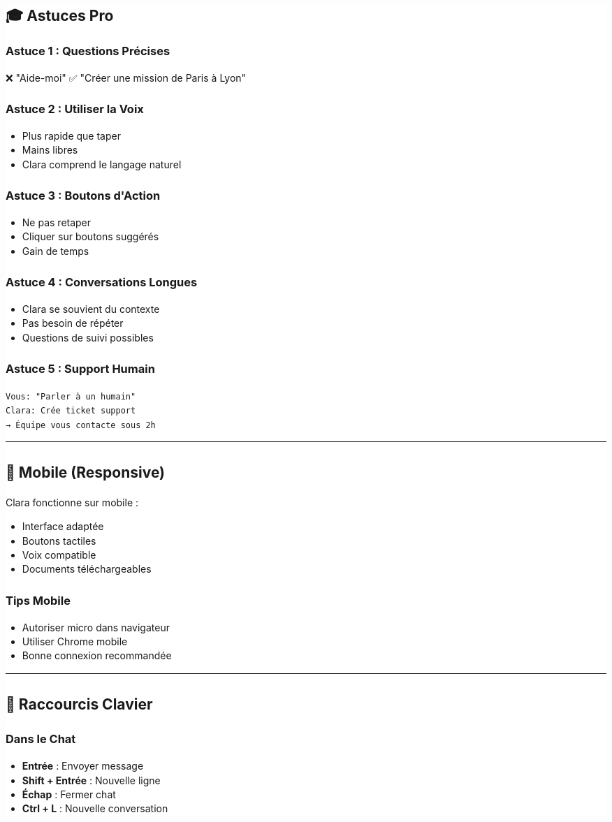 
## 🎓 Astuces Pro

### Astuce 1 : Questions Précises
❌ "Aide-moi"
✅ "Créer une mission de Paris à Lyon"

### Astuce 2 : Utiliser la Voix
- Plus rapide que taper
- Mains libres
- Clara comprend le langage naturel

### Astuce 3 : Boutons d'Action
- Ne pas retaper
- Cliquer sur boutons suggérés
- Gain de temps

### Astuce 4 : Conversations Longues
- Clara se souvient du contexte
- Pas besoin de répéter
- Questions de suivi possibles

### Astuce 5 : Support Humain
```
Vous: "Parler à un humain"
Clara: Crée ticket support
→ Équipe vous contacte sous 2h
```

---

## 📱 Mobile (Responsive)

Clara fonctionne sur mobile :
- Interface adaptée
- Boutons tactiles
- Voix compatible
- Documents téléchargeables

### Tips Mobile
- Autoriser micro dans navigateur
- Utiliser Chrome mobile
- Bonne connexion recommandée

---

## 🚀 Raccourcis Clavier

### Dans le Chat
- **Entrée** : Envoyer message
- **Shift + Entrée** : Nouvelle ligne
- **Échap** : Fermer chat
- **Ctrl + L** : Nouvelle conversation
